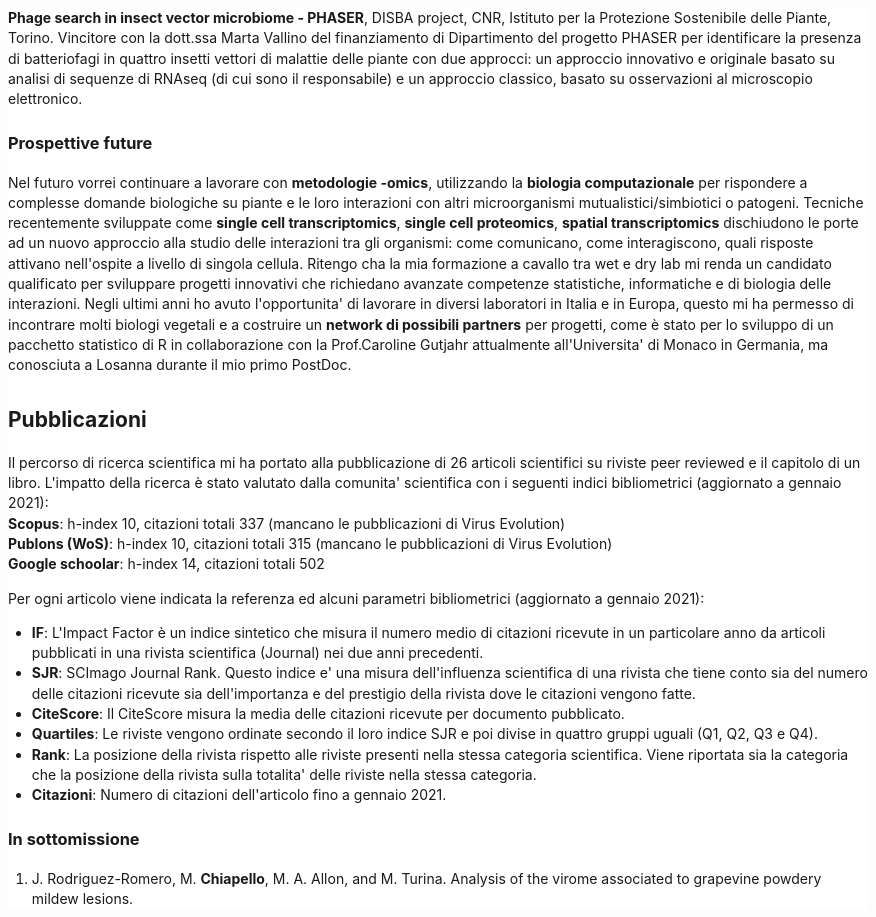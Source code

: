 **Phage search in insect vector microbiome - PHASER**, DISBA project, CNR, Istituto per la Protezione Sostenibile delle Piante, Torino. Vincitore con la dott.ssa Marta Vallino del finanziamento di Dipartimento del progetto PHASER per identificare  la presenza di batteriofagi in quattro insetti vettori di malattie delle piante con due approcci: un approccio innovativo e originale basato su analisi di sequenze di RNAseq (di cui sono il responsabile) e un approccio classico, basato su osservazioni al microscopio elettronico.

### Prospettive future

Nel futuro vorrei continuare a lavorare con **metodologie -omics**, utilizzando la **biologia computazionale** per rispondere a complesse domande biologiche su piante e le loro interazioni con altri microorganismi mutualistici/simbiotici o patogeni. Tecniche recentemente sviluppate come **single cell transcriptomics**, **single cell proteomics**, **spatial transcriptomics** dischiudono le porte ad un nuovo approccio alla studio delle interazioni tra gli organismi: come comunicano, come interagiscono, quali risposte attivano nell'ospite a livello di singola cellula. Ritengo cha la mia formazione a cavallo tra wet e dry lab mi renda un candidato qualificato per sviluppare progetti innovativi che richiedano avanzate competenze statistiche, informatiche e di biologia delle interazioni. Negli ultimi anni ho avuto l'opportunita' di lavorare in diversi laboratori in Italia e in Europa, questo mi ha permesso di  incontrare molti biologi vegetali e a costruire un **network di possibili partners** per progetti, come è stato per lo sviluppo di un pacchetto statistico di R in collaborazione con la Prof.Caroline  Gutjahr attualmente all'Universita' di Monaco in Germania, ma conosciuta a Losanna durante il mio primo PostDoc. 

## Pubblicazioni

Il percorso di ricerca scientifica mi ha portato alla pubblicazione di 26 articoli scientifici
 su riviste peer reviewed e il capitolo di un libro.
L'impatto della ricerca è stato valutato dalla comunita' scientifica con i seguenti indici bibliometrici (aggiornato a gennaio 2021):     
**Scopus**: h-index 10, citazioni totali 337 (mancano le pubblicazioni di Virus Evolution)    
**Publons (WoS)**: h-index 10, citazioni totali 315 (mancano le pubblicazioni di Virus Evolution)    
**Google schoolar**: h-index 14, citazioni totali 502    

Per ogni articolo viene indicata la referenza ed alcuni parametri bibliometrici (aggiornato a gennaio 2021):    

- **IF**: L'Impact Factor è un indice sintetico che misura il numero medio di citazioni ricevute in un particolare anno da articoli pubblicati in una rivista scientifica (Journal) nei due anni precedenti.    
- **SJR**: SCImago Journal Rank. Questo indice e' una misura dell'influenza scientifica di una rivista che tiene conto sia del numero delle citazioni ricevute sia dell'importanza e del prestigio della rivista dove le citazioni vengono fatte.     
- **CiteScore**: Il CiteScore misura la media delle citazioni ricevute per documento pubblicato.    
- **Quartiles**: Le riviste vengono ordinate secondo il loro indice SJR e poi divise in quattro gruppi uguali (Q1, Q2, Q3 e Q4).    
- **Rank**: La posizione della rivista rispetto alle riviste presenti nella stessa categoria scientifica. Viene riportata sia la categoria che la posizione della rivista sulla totalita' delle riviste nella stessa categoria.        
- **Citazioni**: Numero di citazioni dell'articolo fino a gennaio 2021.     

### In sottomissione
1. J. Rodriguez-Romero, M. <strong>Chiapello</strong>, M.
A. Allon, and M. Turina. Analysis of the virome associated to grapevine powdery
mildew lesions.

